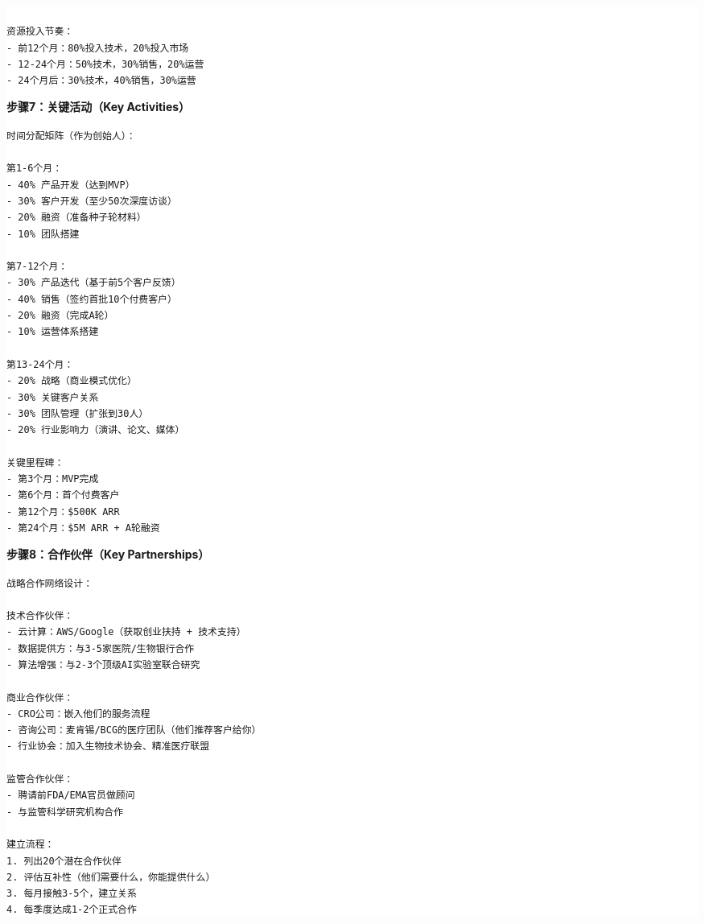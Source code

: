 ```

资源投入节奏：
- 前12个月：80%投入技术，20%投入市场
- 12-24个月：50%技术，30%销售，20%运营
- 24个月后：30%技术，40%销售，30%运营
```

**步骤7：关键活动（Key Activities）**
```
时间分配矩阵（作为创始人）：

第1-6个月：
- 40% 产品开发（达到MVP）
- 30% 客户开发（至少50次深度访谈）
- 20% 融资（准备种子轮材料）
- 10% 团队搭建

第7-12个月：
- 30% 产品迭代（基于前5个客户反馈）
- 40% 销售（签约首批10个付费客户）
- 20% 融资（完成A轮）
- 10% 运营体系搭建

第13-24个月：
- 20% 战略（商业模式优化）
- 30% 关键客户关系
- 30% 团队管理（扩张到30人）
- 20% 行业影响力（演讲、论文、媒体）

关键里程碑：
- 第3个月：MVP完成
- 第6个月：首个付费客户
- 第12个月：$500K ARR
- 第24个月：$5M ARR + A轮融资
```

**步骤8：合作伙伴（Key Partnerships）**
```
战略合作网络设计：

技术合作伙伴：
- 云计算：AWS/Google（获取创业扶持 + 技术支持）
- 数据提供方：与3-5家医院/生物银行合作
- 算法增强：与2-3个顶级AI实验室联合研究

商业合作伙伴：
- CRO公司：嵌入他们的服务流程
- 咨询公司：麦肯锡/BCG的医疗团队（他们推荐客户给你）
- 行业协会：加入生物技术协会、精准医疗联盟

监管合作伙伴：
- 聘请前FDA/EMA官员做顾问
- 与监管科学研究机构合作

建立流程：
1. 列出20个潜在合作伙伴
2. 评估互补性（他们需要什么，你能提供什么）
3. 每月接触3-5个，建立关系
4. 每季度达成1-2个正式合作
```
